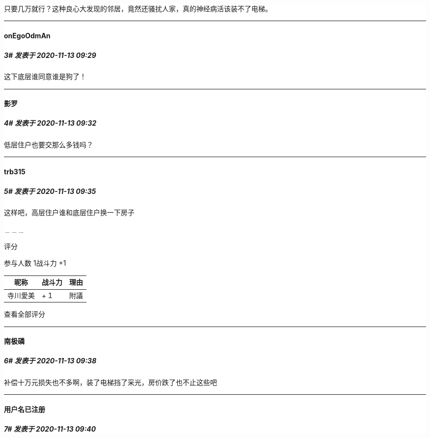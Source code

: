 
只要几万就行？这种良心大发现的邻居，竟然还骚扰人家，真的神经病活该装不了电梯。


-----

####  onEgoOdmAn  
##### 3#       发表于 2020-11-13 09:29


这下底层谁同意谁是狗了！


-----

####  影罗  
##### 4#       发表于 2020-11-13 09:32


低层住户也要交那么多钱吗？


-----

####  trb315  
##### 5#       发表于 2020-11-13 09:35


这样吧，高层住户谁和底层住户换一下房子


﹍﹍﹍

评分


 参与人数 1战斗力 +1

|昵称|战斗力|理由|
|----|---|---|
| 寺川愛美| + 1|附議|


查看全部评分


-----

####  南极磷  
##### 6#       发表于 2020-11-13 09:38


补偿十万元损失也不多啊，装了电梯挡了采光，房价跌了也不止这些吧


-----

####  用户名已注册  
##### 7#       发表于 2020-11-13 09:40

